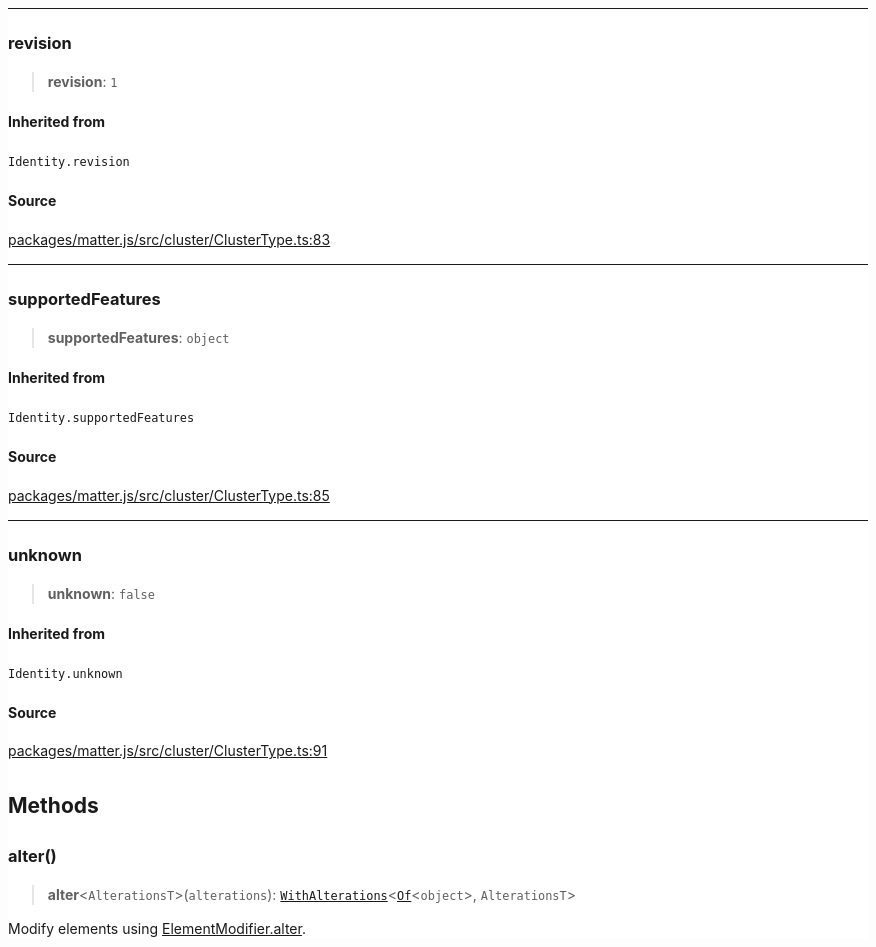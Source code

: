 ***

### revision

> **revision**: `1`

#### Inherited from

`Identity.revision`

#### Source

[packages/matter.js/src/cluster/ClusterType.ts:83](https://github.com/project-chip/matter.js/blob/7a8cbb56b87d4ccf34bec5a9a95ab40a1711324f/packages/matter.js/src/cluster/ClusterType.ts#L83)

***

### supportedFeatures

> **supportedFeatures**: `object`

#### Inherited from

`Identity.supportedFeatures`

#### Source

[packages/matter.js/src/cluster/ClusterType.ts:85](https://github.com/project-chip/matter.js/blob/7a8cbb56b87d4ccf34bec5a9a95ab40a1711324f/packages/matter.js/src/cluster/ClusterType.ts#L85)

***

### unknown

> **unknown**: `false`

#### Inherited from

`Identity.unknown`

#### Source

[packages/matter.js/src/cluster/ClusterType.ts:91](https://github.com/project-chip/matter.js/blob/7a8cbb56b87d4ccf34bec5a9a95ab40a1711324f/packages/matter.js/src/cluster/ClusterType.ts#L91)

## Methods

### alter()

> **alter**\<`AlterationsT`\>(`alterations`): [`WithAlterations`](../../ElementModifier/README.md#withalterationstalterationst)\<[`Of`](../../ClusterType/interfaces/Of.md)\<`object`\>, `AlterationsT`\>

Modify elements using [ElementModifier.alter](../../../classes/ElementModifier.md#alter).
